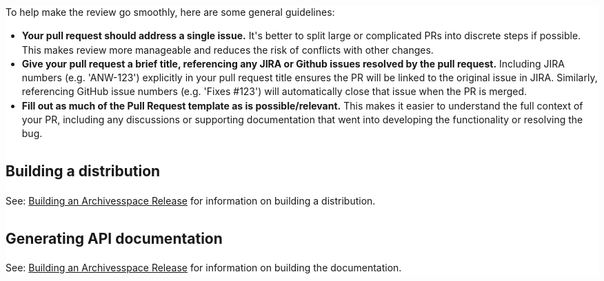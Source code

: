 To help make the review go smoothly, here are some general guidelines:

* __Your pull request should address a single issue.__
  It's better to split large or complicated PRs into discrete steps if possible. This
  makes review more manageable and reduces the risk of conflicts with other changes.
* __Give your pull request a brief title, referencing any JIRA or Github issues resolved
by the pull request.__
  Including JIRA numbers (e.g. 'ANW-123') explicitly in your pull request title ensures the
  PR will be linked to the original issue in JIRA. Similarly, referencing GitHub issue numbers
  (e.g. 'Fixes #123') will automatically close that issue when the PR is merged.
* __Fill out as much of the Pull Request template as is possible/relevant.__
  This makes it easier to understand the full context of your PR, including any discussions or supporting documentation that went into developing the functionality or resolving the bug.

## Building a distribution

See: [Building an Archivesspace Release](./release.md) for information on building a distribution.

## Generating API documentation

See: [Building an Archivesspace Release](./release.md) for information on building the documentation.
